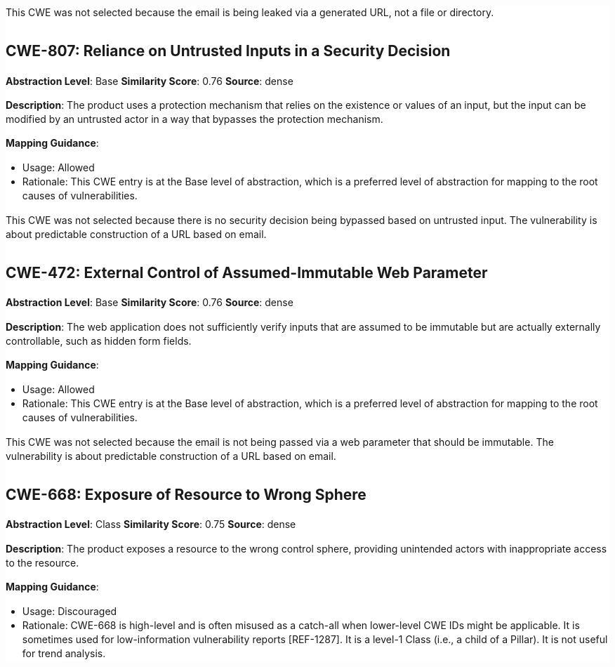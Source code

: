 This CWE was not selected because the email is being leaked via a generated URL, not a file or directory.

## CWE-807: Reliance on Untrusted Inputs in a Security Decision
**Abstraction Level**: Base
**Similarity Score**: 0.76
**Source**: dense

**Description**:
The product uses a protection mechanism that relies on the existence or values of an input, but the input can be modified by an untrusted actor in a way that bypasses the protection mechanism.

**Mapping Guidance**:
- Usage: Allowed
- Rationale: This CWE entry is at the Base level of abstraction, which is a preferred level of abstraction for mapping to the root causes of vulnerabilities.

This CWE was not selected because there is no security decision being bypassed based on untrusted input. The vulnerability is about predictable construction of a URL based on email.

## CWE-472: External Control of Assumed-Immutable Web Parameter
**Abstraction Level**: Base
**Similarity Score**: 0.76
**Source**: dense

**Description**:
The web application does not sufficiently verify inputs that are assumed to be immutable but are actually externally controllable, such as hidden form fields.

**Mapping Guidance**:
- Usage: Allowed
- Rationale: This CWE entry is at the Base level of abstraction, which is a preferred level of abstraction for mapping to the root causes of vulnerabilities.

This CWE was not selected because the email is not being passed via a web parameter that should be immutable. The vulnerability is about predictable construction of a URL based on email.

## CWE-668: Exposure of Resource to Wrong Sphere
**Abstraction Level**: Class
**Similarity Score**: 0.75
**Source**: dense

**Description**:
The product exposes a resource to the wrong control sphere, providing unintended actors with inappropriate access to the resource.

**Mapping Guidance**:
- Usage: Discouraged
- Rationale: CWE-668 is high-level and is often misused as a catch-all when lower-level CWE IDs might be applicable. It is sometimes used for low-information vulnerability reports [REF-1287]. It is a level-1 Class (i.e., a child of a Pillar). It is not useful for trend analysis.
